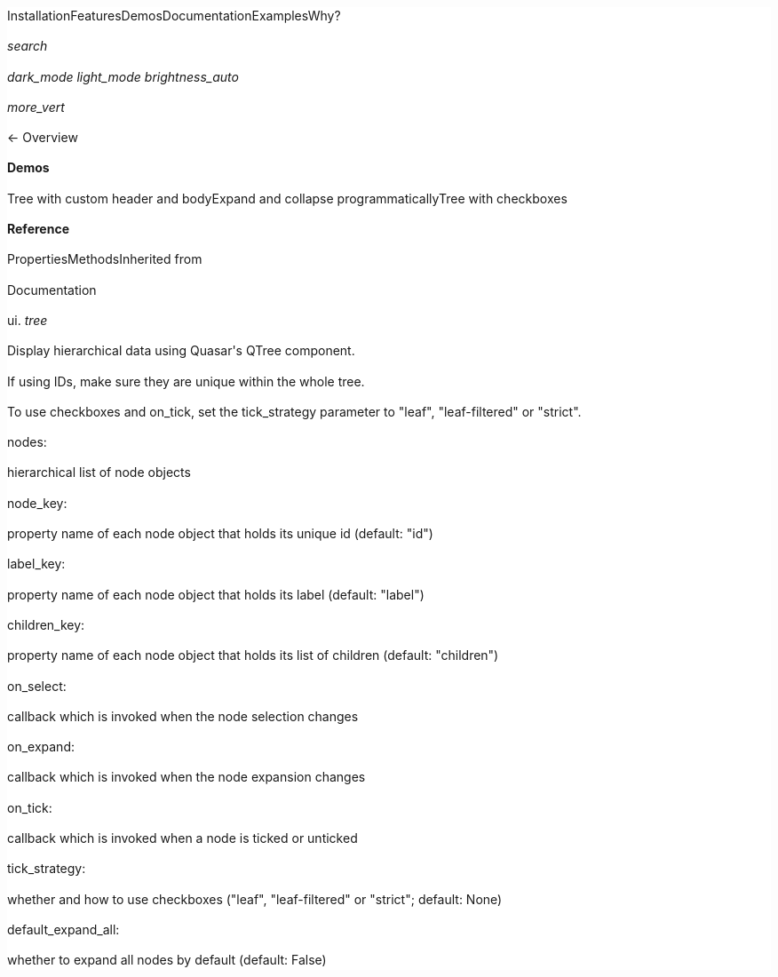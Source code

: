 InstallationFeaturesDemosDocumentationExamplesWhy?

_search_

_dark_mode_ _light_mode_ _brightness_auto_

_more_vert_

← Overview

**Demos**

Tree with custom header and bodyExpand and collapse programmaticallyTree with checkboxes

**Reference**

PropertiesMethodsInherited from

Documentation

ui. _tree_

Display hierarchical data using Quasar's QTree component.

If using IDs, make sure they are unique within the whole tree.

To use checkboxes and on_tick, set the tick_strategy parameter to "leaf", "leaf-filtered" or "strict".

nodes:

hierarchical list of node objects

node_key:

property name of each node object that holds its unique id (default: "id")

label_key:

property name of each node object that holds its label (default: "label")

children_key:

property name of each node object that holds its list of children (default: "children")

on_select:

callback which is invoked when the node selection changes

on_expand:

callback which is invoked when the node expansion changes

on_tick:

callback which is invoked when a node is ticked or unticked

tick_strategy:

whether and how to use checkboxes ("leaf", "leaf-filtered" or "strict"; default: None)

default_expand_all:

whether to expand all nodes by default (default: False)
